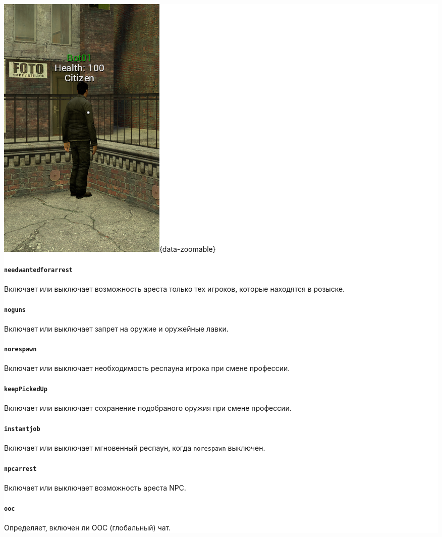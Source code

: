 ![show or hide user health](/images/games/gmod/darkrp/globalshow.png){data-zoomable}

#### `needwantedforarrest`

Включает или выключает возможность ареста только тех игроков, которые находятся в розыске.

#### `noguns`

Включает или выключает запрет на оружие и оружейные лавки.

#### `norespawn`

Включает или выключает необходимость респауна игрока при смене профессии.

#### `keepPickedUp`

Включает или выключает сохранение подобраного оружия при смене профессии.

#### `instantjob`

Включает или выключает мгновенный респаун, когда `norespawn` выключен.

#### `npcarrest`

Включает или выключает возможность ареста NPC.

#### `ooc` <Badge type="warning" text="обратите внимание" />

Определяет, включен ли OOC (глобальный) чат.
